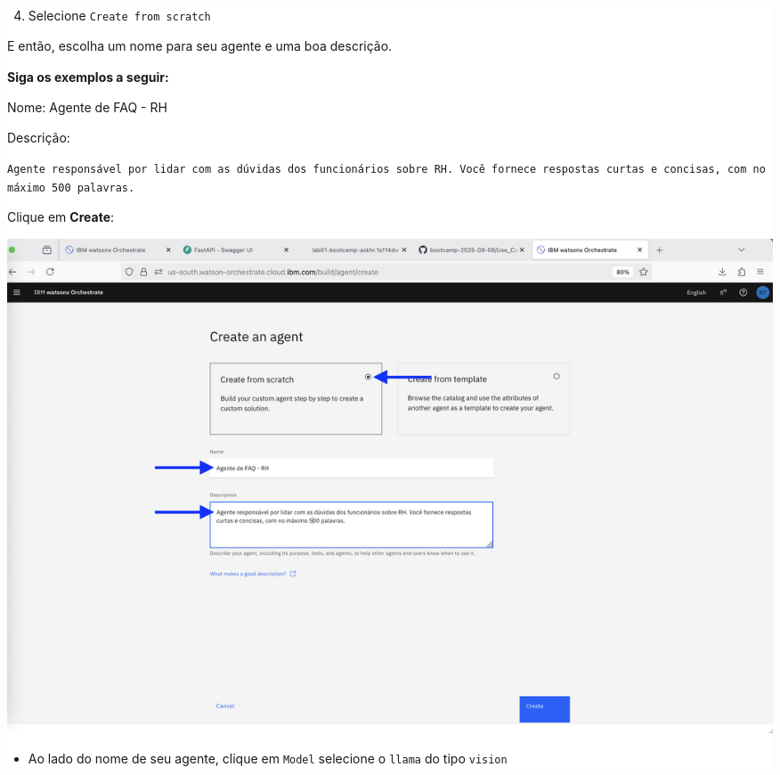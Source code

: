4. Selecione `Create from scratch`

E então, escolha um nome para seu agente e uma boa descrição.

<b>Siga os exemplos a seguir:</b>

Nome: Agente de FAQ - RH

Descrição:
```
Agente responsável por lidar com as dúvidas dos funcionários sobre RH. Você fornece respostas curtas e concisas, com no máximo 500 palavras. 
```  
Clique em **Create**:

![wxo labs - hands on](../../Assets_for_BuildBooks/ask_hr_assets/images/01.png)

- Ao lado do nome de seu agente, clique em `Model` selecione o `llama` do tipo `vision`
